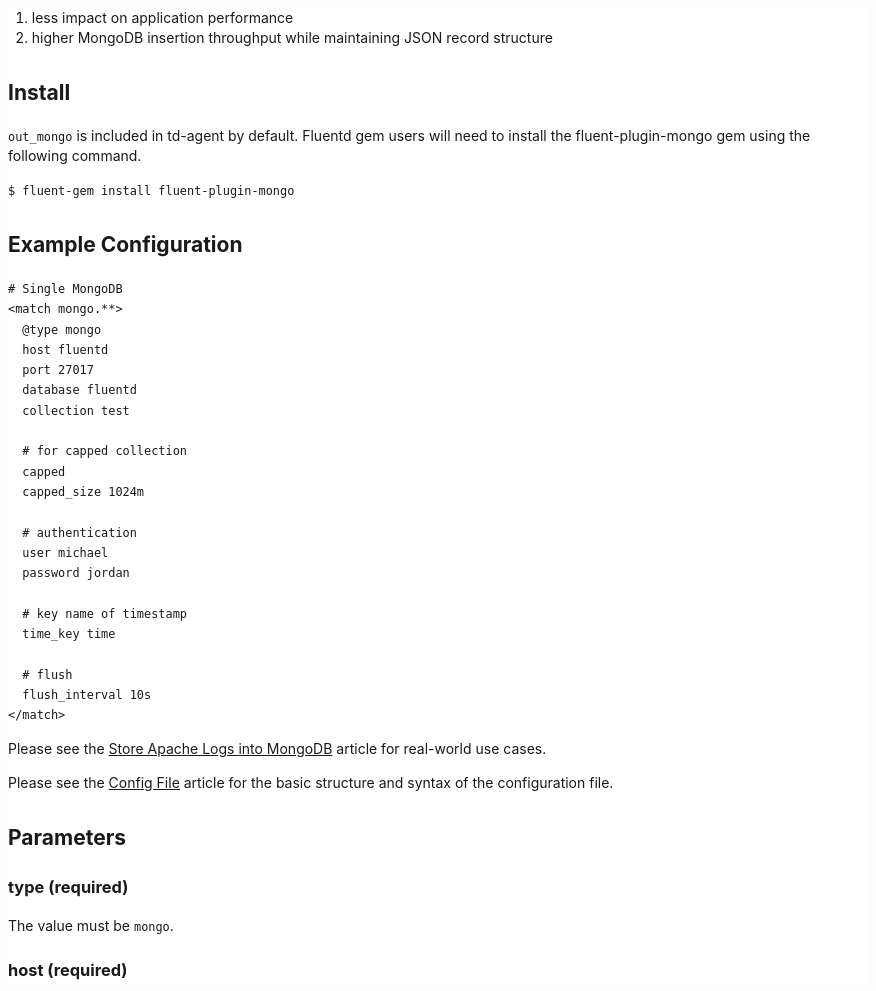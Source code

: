 1.  less impact on application performance
2.  higher MongoDB insertion throughput while maintaining JSON record
    structure

Install
-------

`out_mongo` is included in td-agent by default. Fluentd gem users will
need to install the fluent-plugin-mongo gem using the following command.

``` {.CodeRay}
$ fluent-gem install fluent-plugin-mongo
```

Example Configuration
---------------------

``` {.CodeRay}
# Single MongoDB
<match mongo.**>
  @type mongo
  host fluentd
  port 27017
  database fluentd
  collection test

  # for capped collection
  capped
  capped_size 1024m

  # authentication
  user michael
  password jordan

  # key name of timestamp
  time_key time

  # flush
  flush_interval 10s
</match>
```

Please see the [Store Apache Logs into MongoDB](apache-to-mongodb)
article for real-world use cases.

Please see the [Config File](config-file) article for the basic
structure and syntax of the configuration file.

Parameters
----------

### type (required)

The value must be `mongo`.

### host (required)
